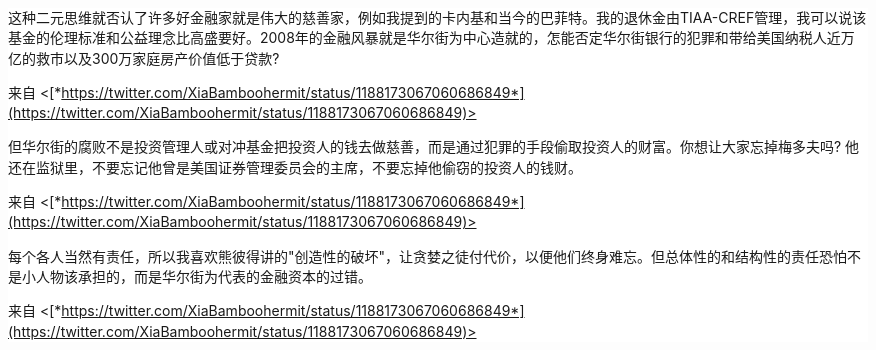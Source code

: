 这种二元思维就否认了许多好金融家就是伟大的慈善家，例如我提到的卡内基和当今的巴菲特。我的退休金由TIAA-CREF管理，我可以说该基金的伦理标准和公益理念比高盛要好。2008年的金融风暴就是华尔街为中心造就的，怎能否定华尔街银行的犯罪和带给美国纳税人近万亿的救市以及300万家庭房产价值低于贷款?

 

来自 <[*https://twitter.com/XiaBamboohermit/status/1188173067060686849*](https://twitter.com/XiaBamboohermit/status/1188173067060686849)>

 

但华尔街的腐败不是投资管理人或对冲基金把投资人的钱去做慈善，而是通过犯罪的手段偷取投资人的财富。你想让大家忘掉梅多夫吗? 他还在监狱里，不要忘记他曾是美国证券管理委员会的主席，不要忘掉他偷窃的投资人的钱财。

 

来自 <[*https://twitter.com/XiaBamboohermit/status/1188173067060686849*](https://twitter.com/XiaBamboohermit/status/1188173067060686849)>

 

每个各人当然有责任，所以我喜欢熊彼得讲的"创造性的破坏"，让贪婪之徒付代价，以便他们终身难忘。但总体性的和结构性的责任恐怕不是小人物该承担的，而是华尔街为代表的金融资本的过错。

 

来自 <[*https://twitter.com/XiaBamboohermit/status/1188173067060686849*](https://twitter.com/XiaBamboohermit/status/1188173067060686849)>

 